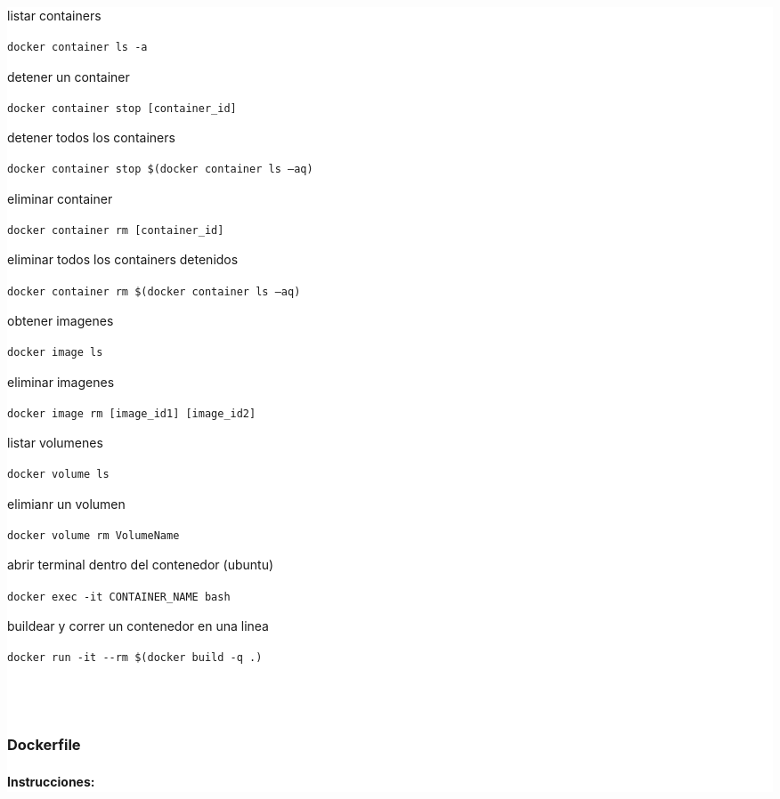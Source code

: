 listar containers
```
docker container ls -a
```

detener un container
```
docker container stop [container_id]
```

detener todos los containers
```
docker container stop $(docker container ls –aq)
```

eliminar container
```
docker container rm [container_id]
```

eliminar todos los containers detenidos
```
docker container rm $(docker container ls –aq)
```

obtener imagenes
```
docker image ls
```

eliminar imagenes
```
docker image rm [image_id1] [image_id2]
```

listar volumenes
```
docker volume ls
```

elimianr un volumen
```
docker volume rm VolumeName
```

abrir terminal dentro del contenedor (ubuntu)
```
docker exec -it CONTAINER_NAME bash
```

buildear y correr un contenedor en una linea
```
docker run -it --rm $(docker build -q .)
```

<br></br>

### Dockerfile

#### Instrucciones:
